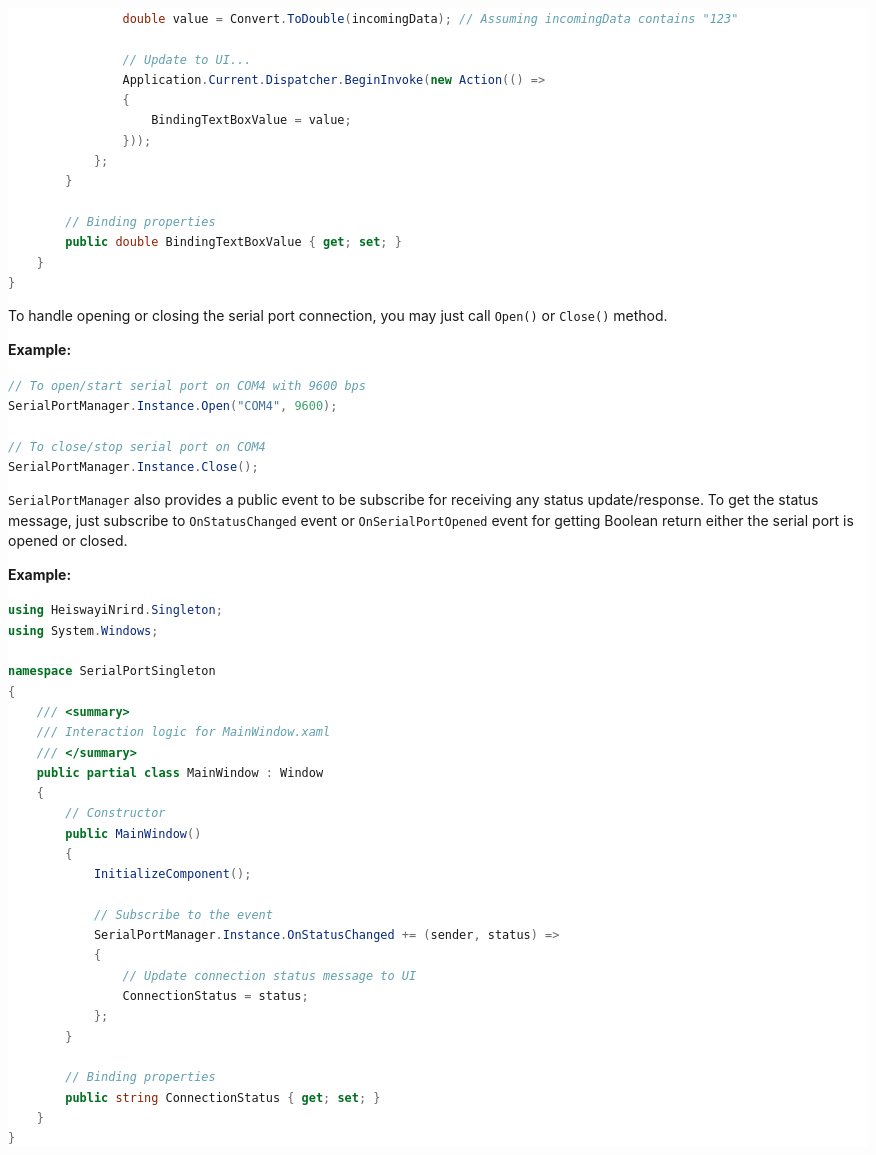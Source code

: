```csharp
                double value = Convert.ToDouble(incomingData); // Assuming incomingData contains "123"

                // Update to UI...
                Application.Current.Dispatcher.BeginInvoke(new Action(() =>
                {
                    BindingTextBoxValue = value;
                }));
            };
        }

        // Binding properties
        public double BindingTextBoxValue { get; set; }
    }
}
```

To handle opening or closing the serial port connection, you may just call `Open()` or `Close()` method.

**Example:**

```csharp
// To open/start serial port on COM4 with 9600 bps
SerialPortManager.Instance.Open("COM4", 9600);

// To close/stop serial port on COM4
SerialPortManager.Instance.Close();
```

`SerialPortManager` also provides a public event to be subscribe for receiving any status update/response. To get the status message, just subscribe to `OnStatusChanged` event or `OnSerialPortOpened` event for getting Boolean return either the serial port is opened or closed.

**Example:**

```csharp
using HeiswayiNrird.Singleton;
using System.Windows;

namespace SerialPortSingleton
{
    /// <summary>
    /// Interaction logic for MainWindow.xaml
    /// </summary>
    public partial class MainWindow : Window
    {
        // Constructor
        public MainWindow()
        {
            InitializeComponent();

            // Subscribe to the event
            SerialPortManager.Instance.OnStatusChanged += (sender, status) =>
            {
                // Update connection status message to UI
                ConnectionStatus = status;
            };
        }

        // Binding properties
        public string ConnectionStatus { get; set; }
    }
}
```
